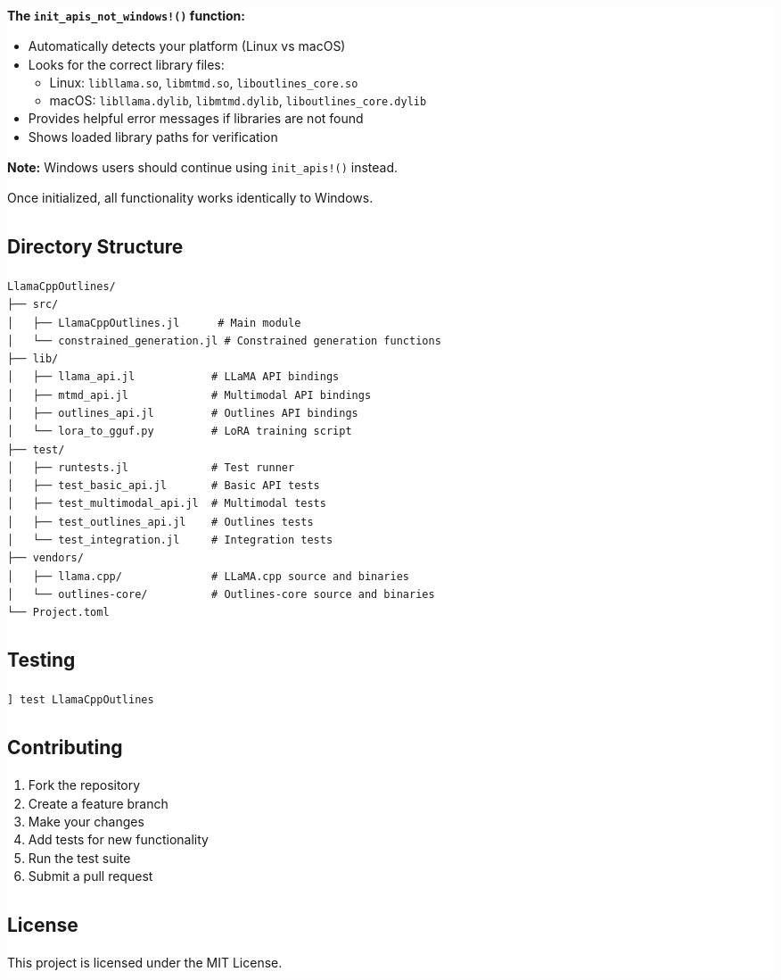 **The `init_apis_not_windows!()` function:**
- Automatically detects your platform (Linux vs macOS)
- Looks for the correct library files:
  - Linux: `libllama.so`, `libmtmd.so`, `liboutlines_core.so`
  - macOS: `libllama.dylib`, `libmtmd.dylib`, `liboutlines_core.dylib`
- Provides helpful error messages if libraries are not found
- Shows loaded library paths for verification

**Note:** Windows users should continue using `init_apis!()` instead.

Once initialized, all functionality works identically to Windows.

## Directory Structure

```
LlamaCppOutlines/
├── src/
│   ├── LlamaCppOutlines.jl      # Main module
│   └── constrained_generation.jl # Constrained generation functions
├── lib/
│   ├── llama_api.jl            # LLaMA API bindings
│   ├── mtmd_api.jl             # Multimodal API bindings
│   ├── outlines_api.jl         # Outlines API bindings
│   └── lora_to_gguf.py         # LoRA training script
├── test/
│   ├── runtests.jl             # Test runner
│   ├── test_basic_api.jl       # Basic API tests
│   ├── test_multimodal_api.jl  # Multimodal tests
│   ├── test_outlines_api.jl    # Outlines tests
│   └── test_integration.jl     # Integration tests
├── vendors/
│   ├── llama.cpp/              # LLaMA.cpp source and binaries
│   └── outlines-core/          # Outlines-core source and binaries
└── Project.toml
```

## Testing

```julia
] test LlamaCppOutlines
```

## Contributing

1. Fork the repository
2. Create a feature branch
3. Make your changes
4. Add tests for new functionality
5. Run the test suite
6. Submit a pull request

## License

This project is licensed under the MIT License.
